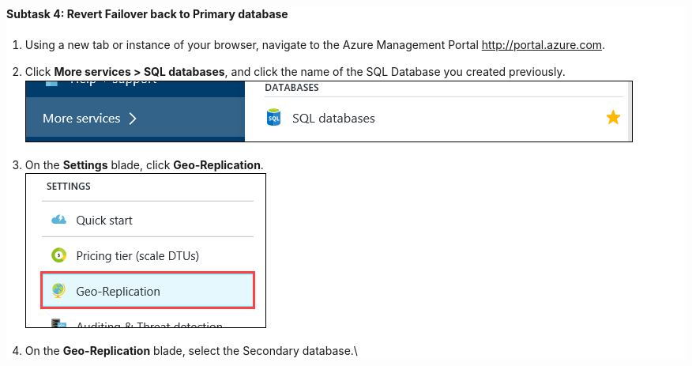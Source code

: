 
#### Subtask 4: Revert Failover back to Primary database

1.  Using a new tab or instance of your browser, navigate to the Azure Management Portal <http://portal.azure.com>.

2.  Click **More services \> SQL databases**, and click the name of the SQL Database you created previously.\
    ![In the Azure Portal menu on the left, More services is selected. On the right, under Databases, SQL databases displays.](images/Hands-onlabstep-by-step-Moderncloudappsimages/media/image52.png "Azure Portal")

3.  On the **Settings** blade, click **Geo-Replication**.\
    ![In the Settings section, Geo-Replication is selected.](images/Hands-onlabstep-by-step-Moderncloudappsimages/media/image64.png "Settings section")

4.  On the **Geo-Replication** blade, select the Secondary database.\